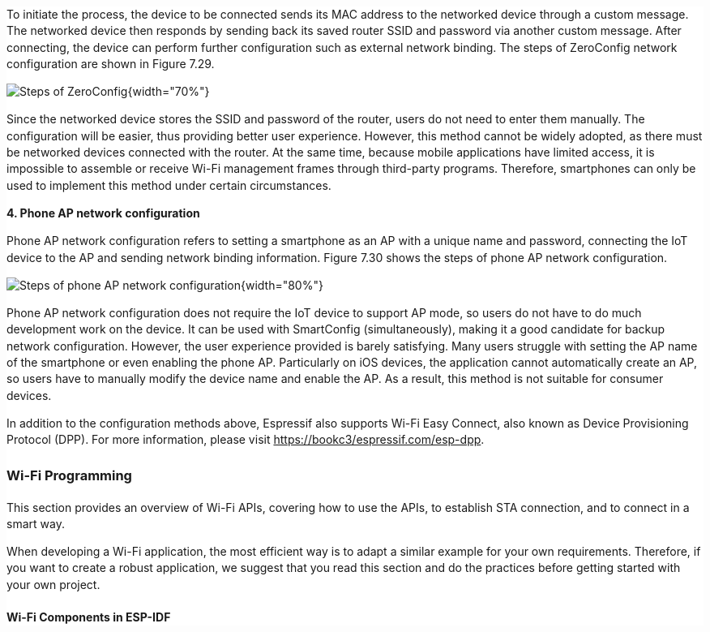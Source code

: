 To initiate the process, the device to be connected sends its MAC
address to the networked device through a custom message. The networked
device then responds by sending back its saved router SSID and password
via another custom message. After connecting, the device can perform
further configuration such as external network binding. The steps of
ZeroConfig network configuration are shown in Figure 7.29.

![Steps of ZeroConfig](D7Z/7-29){width="70%"}

Since the networked device stores the SSID and password of the router,
users do not need to enter them manually. The configuration will be
easier, thus providing better user experience. However, this method
cannot be widely adopted, as there must be networked devices connected
with the router. At the same time, because mobile applications have
limited access, it is impossible to assemble or receive Wi-Fi management
frames through third-party programs. Therefore, smartphones can only be
used to implement this method under certain circumstances.

**4. Phone AP network configuration**

Phone AP network configuration refers to setting a smartphone as an AP
with a unique name and password, connecting the IoT device to the AP and
sending network binding information. Figure 7.30 shows the steps of
phone AP network configuration.

![Steps of phone AP network configuration](D7Z/7-30){width="80%"}

Phone AP network configuration does not require the IoT device to
support AP mode, so users do not have to do much development work on the
device. It can be used with SmartConfig (simultaneously), making it a
good candidate for backup network configuration. However, the user
experience provided is barely satisfying. Many users struggle with
setting the AP name of the smartphone or even enabling the phone AP.
Particularly on iOS devices, the application cannot automatically create
an AP, so users have to manually modify the device name and enable the
AP. As a result, this method is not suitable for consumer devices.

In addition to the configuration methods above, Espressif also supports
Wi-Fi Easy Connect, also known as Device Provisioning Protocol (DPP).
For more information, please visit
<https://bookc3/espressif.com/esp-dpp>.

### Wi-Fi Programming

This section provides an overview of Wi-Fi APIs, covering how to use the
APIs, to establish STA connection, and to connect in a smart way.

When developing a Wi-Fi application, the most efficient way is to adapt
a similar example for your own requirements. Therefore, if you want to
create a robust application, we suggest that you read this section and
do the practices before getting started with your own project.

#### Wi-Fi Components in ESP-IDF
